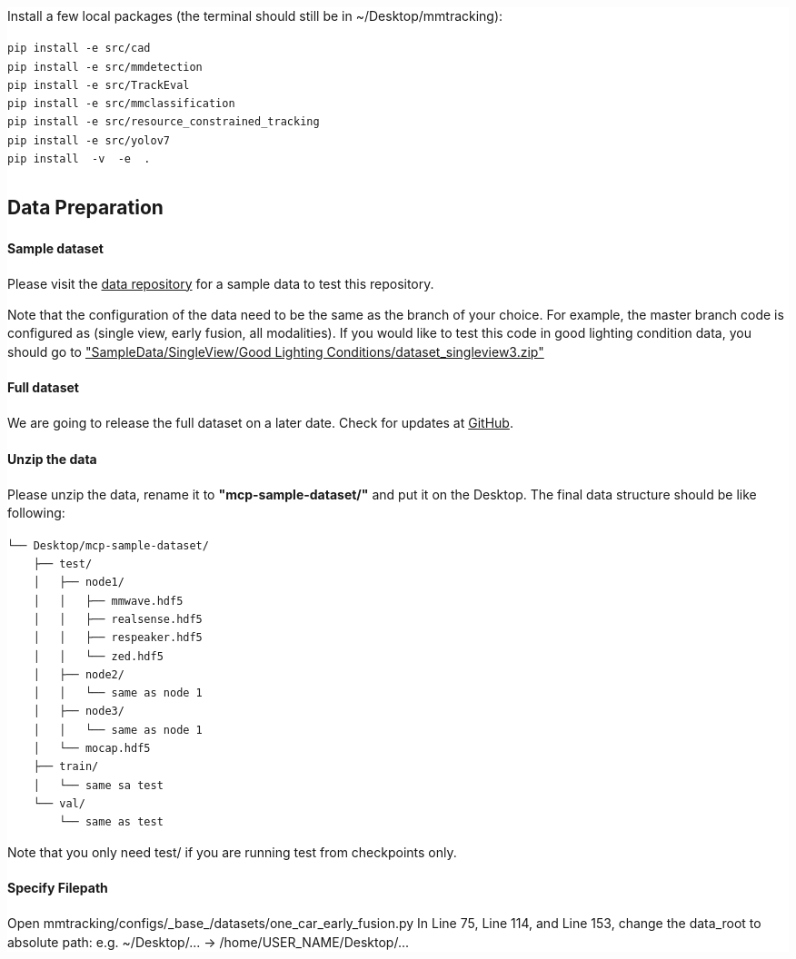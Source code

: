 ```
```
Install a few local packages (the terminal should still be in ~/Desktop/mmtracking):
```
pip install -e src/cad
pip install -e src/mmdetection
pip install -e src/TrackEval
pip install -e src/mmclassification
pip install -e src/resource_constrained_tracking
pip install -e src/yolov7
pip install  -v  -e  .
```

## Data Preparation
#### Sample dataset
Please visit the [data repository](https://drive.google.com/drive/folders/1oj75d7x11Y51g2lkLlLWog-bJZGKDPgG?usp=sharing) for a sample data to test this repository.

Note that the configuration of the data need to be the same as the branch of your choice. For example, the master branch code is configured as (single view, early fusion, all modalities). If you would like to test this code in good lighting condition data, you should go to
["SampleData/SingleView/Good Lighting Conditions/dataset_singleview3.zip"](https://drive.google.com/file/d/1c72LTUa9Uz90r_2iO9LBxz9bHoS-V-fi/view?usp=sharing)

#### Full dataset
We are going to release the full dataset on a later date. Check for updates at [GitHub](https://github.com/nesl/GDTM).

#### Unzip the data

Please unzip the data, rename it to **"mcp-sample-dataset/"** and put it on the Desktop.
The final data structure should be like following:
```
└── Desktop/mcp-sample-dataset/
	├── test/
	│   ├── node1/       
	│   │   ├── mmwave.hdf5
	│   │   ├── realsense.hdf5
	│   │   ├── respeaker.hdf5
	│   │   └── zed.hdf5
	│   ├── node2/
	│   │   └── same as node 1
	│   ├── node3/
	│   │   └── same as node 1  
	│   └── mocap.hdf5
	├── train/
	│   └── same sa test
	└── val/
	    └── same as test
```
Note that you only need test/ if you are running test from checkpoints only.
#### Specify Filepath
Open mmtracking/configs/\_base\_/datasets/one_car_early_fusion.py
In Line 75, Line 114, and Line 153, change the data_root to absolute path:
e.g. ~/Desktop/... -> /home/USER_NAME/Desktop/...
